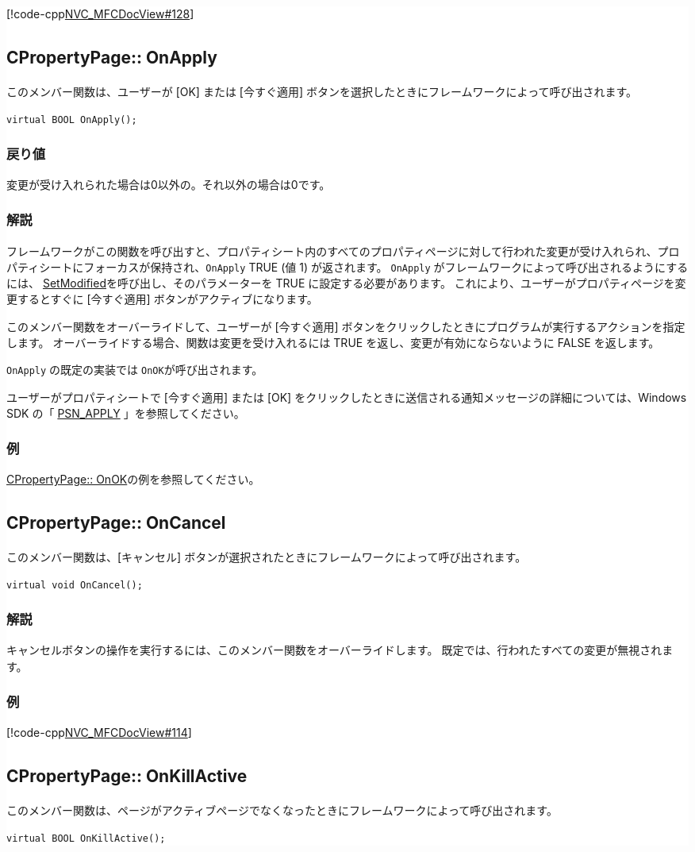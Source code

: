 [!code-cpp[NVC_MFCDocView#128](../../mfc/codesnippet/cpp/cpropertypage-class_3.cpp)]

##  <a name="onapply"></a>CPropertyPage:: OnApply

このメンバー関数は、ユーザーが [OK] または [今すぐ適用] ボタンを選択したときにフレームワークによって呼び出されます。

```
virtual BOOL OnApply();
```

### <a name="return-value"></a>戻り値

変更が受け入れられた場合は0以外の。それ以外の場合は0です。

### <a name="remarks"></a>解説

フレームワークがこの関数を呼び出すと、プロパティシート内のすべてのプロパティページに対して行われた変更が受け入れられ、プロパティシートにフォーカスが保持され、`OnApply` TRUE (値 1) が返されます。 `OnApply` がフレームワークによって呼び出されるようにするには、 [SetModified](#setmodified)を呼び出し、そのパラメーターを TRUE に設定する必要があります。 これにより、ユーザーがプロパティページを変更するとすぐに [今すぐ適用] ボタンがアクティブになります。

このメンバー関数をオーバーライドして、ユーザーが [今すぐ適用] ボタンをクリックしたときにプログラムが実行するアクションを指定します。 オーバーライドする場合、関数は変更を受け入れるには TRUE を返し、変更が有効にならないように FALSE を返します。

`OnApply` の既定の実装では `OnOK`が呼び出されます。

ユーザーがプロパティシートで [今すぐ適用] または [OK] をクリックしたときに送信される通知メッセージの詳細については、Windows SDK の「 [PSN_APPLY](/windows/win32/Controls/psn-apply) 」を参照してください。

### <a name="example"></a>例

  [CPropertyPage:: OnOK](#onok)の例を参照してください。

##  <a name="oncancel"></a>CPropertyPage:: OnCancel

このメンバー関数は、[キャンセル] ボタンが選択されたときにフレームワークによって呼び出されます。

```
virtual void OnCancel();
```

### <a name="remarks"></a>解説

キャンセルボタンの操作を実行するには、このメンバー関数をオーバーライドします。 既定では、行われたすべての変更が無視されます。

### <a name="example"></a>例

[!code-cpp[NVC_MFCDocView#114](../../mfc/codesnippet/cpp/cpropertypage-class_4.cpp)]

##  <a name="onkillactive"></a>CPropertyPage:: OnKillActive

このメンバー関数は、ページがアクティブページでなくなったときにフレームワークによって呼び出されます。

```
virtual BOOL OnKillActive();
```
